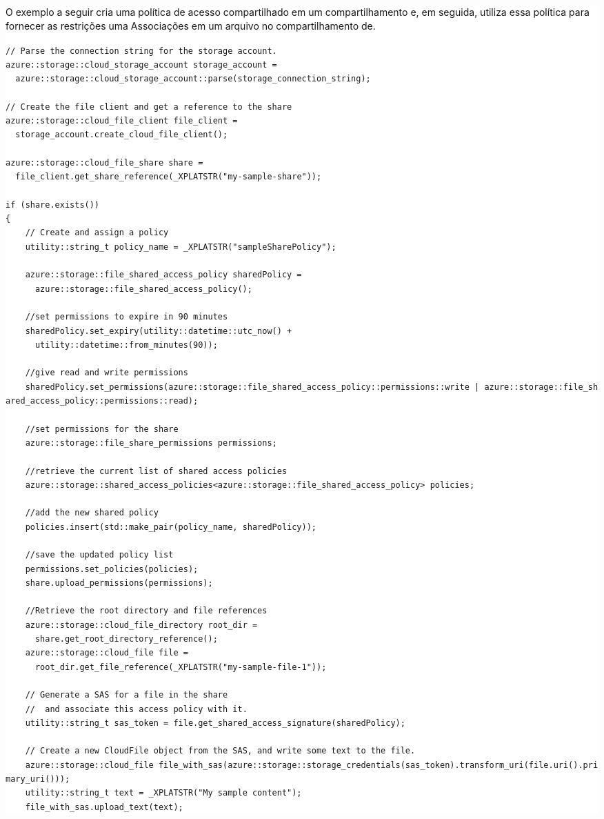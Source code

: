 O exemplo a seguir cria uma política de acesso compartilhado em um compartilhamento e, em seguida, utiliza essa política para fornecer as restrições uma Associações em um arquivo no compartilhamento de.

    // Parse the connection string for the storage account.
    azure::storage::cloud_storage_account storage_account = 
      azure::storage::cloud_storage_account::parse(storage_connection_string);
    
    // Create the file client and get a reference to the share
    azure::storage::cloud_file_client file_client = 
      storage_account.create_cloud_file_client();
    
    azure::storage::cloud_file_share share = 
      file_client.get_share_reference(_XPLATSTR("my-sample-share"));
    
    if (share.exists())
    {
        // Create and assign a policy
        utility::string_t policy_name = _XPLATSTR("sampleSharePolicy");

        azure::storage::file_shared_access_policy sharedPolicy = 
          azure::storage::file_shared_access_policy();

        //set permissions to expire in 90 minutes
        sharedPolicy.set_expiry(utility::datetime::utc_now() + 
          utility::datetime::from_minutes(90));

        //give read and write permissions
        sharedPolicy.set_permissions(azure::storage::file_shared_access_policy::permissions::write | azure::storage::file_shared_access_policy::permissions::read);

        //set permissions for the share
        azure::storage::file_share_permissions permissions; 

        //retrieve the current list of shared access policies
        azure::storage::shared_access_policies<azure::storage::file_shared_access_policy> policies;
        
        //add the new shared policy
        policies.insert(std::make_pair(policy_name, sharedPolicy));

        //save the updated policy list
        permissions.set_policies(policies);
        share.upload_permissions(permissions);

        //Retrieve the root directory and file references
        azure::storage::cloud_file_directory root_dir = 
          share.get_root_directory_reference();
        azure::storage::cloud_file file = 
          root_dir.get_file_reference(_XPLATSTR("my-sample-file-1"));

        // Generate a SAS for a file in the share 
        //  and associate this access policy with it.       
        utility::string_t sas_token = file.get_shared_access_signature(sharedPolicy);
        
        // Create a new CloudFile object from the SAS, and write some text to the file.     
        azure::storage::cloud_file file_with_sas(azure::storage::storage_credentials(sas_token).transform_uri(file.uri().primary_uri()));
        utility::string_t text = _XPLATSTR("My sample content");        
        file_with_sas.upload_text(text);        
        